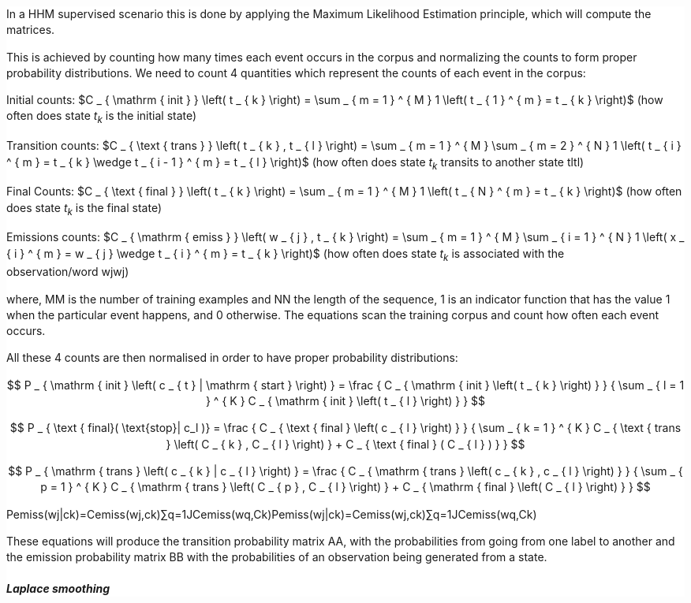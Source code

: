 In a HHM supervised scenario this is done by applying the Maximum Likelihood Estimation principle, which will compute the matrices.

This is achieved by counting how many times each event occurs in the corpus and normalizing the counts to form proper probability distributions. We need to count 4 quantities which represent the counts of each event in the corpus:

Initial counts: $C _ { \mathrm { init } } \left( t _ { k } \right) = \sum _ { m = 1 } ^ { M } 1 \left( t _ { 1 } ^ { m } = t _ { k } \right)$
(how often does state $t _ { k }$ is the initial state)

Transition counts: $C _ { \text { trans } } \left( t _ { k } , t _ { l } \right) = \sum _ { m = 1 } ^ { M } \sum _ { m = 2 } ^ { N } 1 \left( t _ { i } ^ { m } = t _ { k } \wedge t _ { i - 1 } ^ { m } = t _ { l } \right)$
(how often does state $t _ { k }$ transits to another state tltl)

Final Counts: $C _ { \text { final } } \left( t _ { k } \right) = \sum _ { m = 1 } ^ { M } 1 \left( t _ { N } ^ { m } = t _ { k } \right)$
(how often does state $t _ { k }$ is the final state)

Emissions counts: $C _ { \mathrm { emiss } } \left( w _ { j } , t _ { k } \right) = \sum _ { m = 1 } ^ { M } \sum _ { i = 1 } ^ { N } 1 \left( x _ { i } ^ { m } = w _ { j } \wedge t _ { i } ^ { m } = t _ { k } \right)$
(how often does state $t _ { k }$ is associated with the observation/word wjwj)

where, MM is the number of training examples and NN the length of the sequence, 1 is an indicator function that has the value 1 when the particular event happens, and 0 otherwise. The equations scan the training corpus and count how often each event occurs.

All these 4 counts are then normalised in order to have proper probability distributions:

$$
P _ { \mathrm { init } \left( c _ { t } | \mathrm { start } \right) } = \frac { C _ { \mathrm { init } \left( t _ { k } \right) } } { \sum _ { l = 1 } ^ { K } C _ { \mathrm { init } \left( t _ { l } \right) } }
$$

$$
P _ { \text { final}( \text{stop}| c_l )}  = \frac { C _ { \text { final } \left( c _ { l } \right) } } { \sum _ { k = 1 } ^ { K } C _ { \text { trans } \left( C _ { k } , C _ { l } \right) } + C _ { \text { final } ( C _ { l } ) } }
$$

$$
P _ { \mathrm { trans } \left( c _ { k } | c _ { l } \right) } = \frac { C _ { \mathrm { trans } \left( c _ { k } , c _ { l } \right) } } { \sum _ { p = 1 } ^ { K } C _ { \mathrm { trans } \left( C _ { p } , C _ { l } \right) } + C _ { \mathrm { final } \left( C _ { l } \right) } }
$$

Pemiss(wj|ck)=Cemiss(wj,ck)∑q=1JCemiss(wq,Ck)Pemiss(wj|ck)=Cemiss(wj,ck)∑q=1JCemiss(wq,Ck)

These equations will produce the transition probability matrix AA, with the probabilities from going from one label to another and the emission probability matrix BB with the probabilities of an observation being generated from a state.

##### Laplace smoothing
